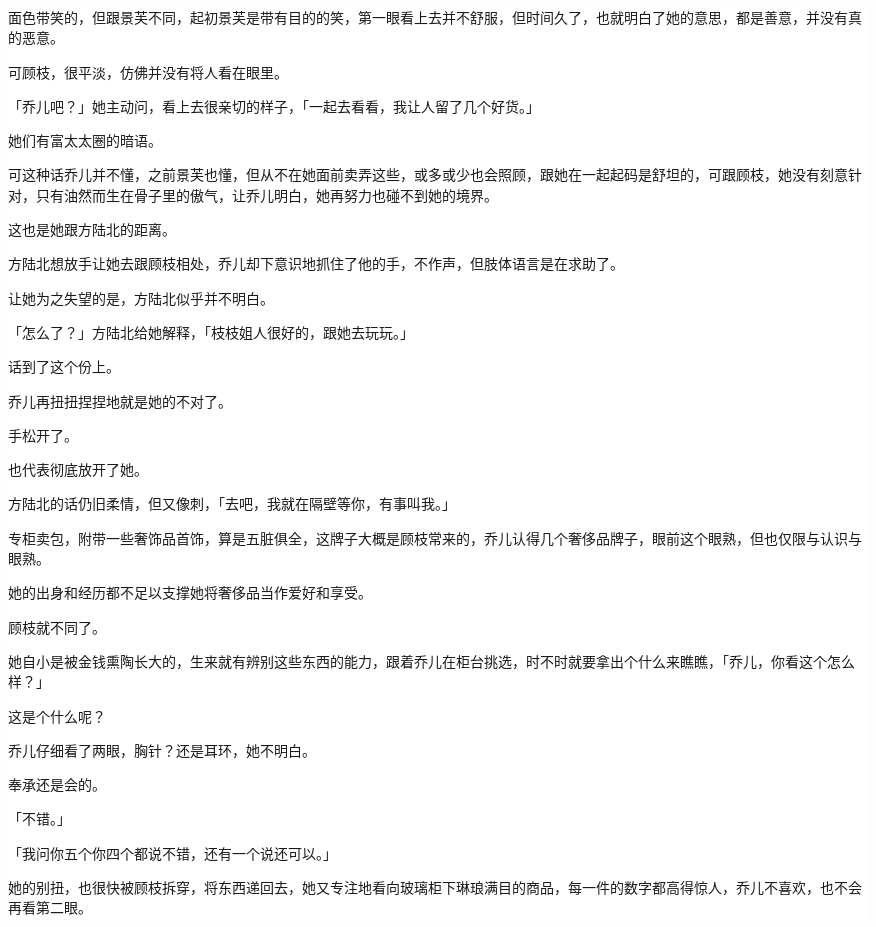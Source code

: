 
面色带笑的，但跟景芙不同，起初景芙是带有目的的笑，第一眼看上去并不舒服，但时间久了，也就明白了她的意思，都是善意，并没有真的恶意。


可顾枝，很平淡，仿佛并没有将人看在眼里。


「乔儿吧？」她主动问，看上去很亲切的样子，「一起去看看，我让人留了几个好货。」


她们有富太太圈的暗语。


可这种话乔儿并不懂，之前景芙也懂，但从不在她面前卖弄这些，或多或少也会照顾，跟她在一起起码是舒坦的，可跟顾枝，她没有刻意针对，只有油然而生在骨子里的傲气，让乔儿明白，她再努力也碰不到她的境界。


这也是她跟方陆北的距离。


方陆北想放手让她去跟顾枝相处，乔儿却下意识地抓住了他的手，不作声，但肢体语言是在求助了。


让她为之失望的是，方陆北似乎并不明白。


「怎么了？」方陆北给她解释，「枝枝姐人很好的，跟她去玩玩。」


话到了这个份上。


乔儿再扭扭捏捏地就是她的不对了。


手松开了。


也代表彻底放开了她。


方陆北的话仍旧柔情，但又像刺，「去吧，我就在隔壁等你，有事叫我。」


专柜卖包，附带一些奢饰品首饰，算是五脏俱全，这牌子大概是顾枝常来的，乔儿认得几个奢侈品牌子，眼前这个眼熟，但也仅限与认识与眼熟。


她的出身和经历都不足以支撑她将奢侈品当作爱好和享受。


顾枝就不同了。


她自小是被金钱熏陶长大的，生来就有辨别这些东西的能力，跟着乔儿在柜台挑选，时不时就要拿出个什么来瞧瞧，「乔儿，你看这个怎么样？」


这是个什么呢？


乔儿仔细看了两眼，胸针？还是耳环，她不明白。


奉承还是会的。


「不错。」


「我问你五个你四个都说不错，还有一个说还可以。」


她的别扭，也很快被顾枝拆穿，将东西递回去，她又专注地看向玻璃柜下琳琅满目的商品，每一件的数字都高得惊人，乔儿不喜欢，也不会再看第二眼。

